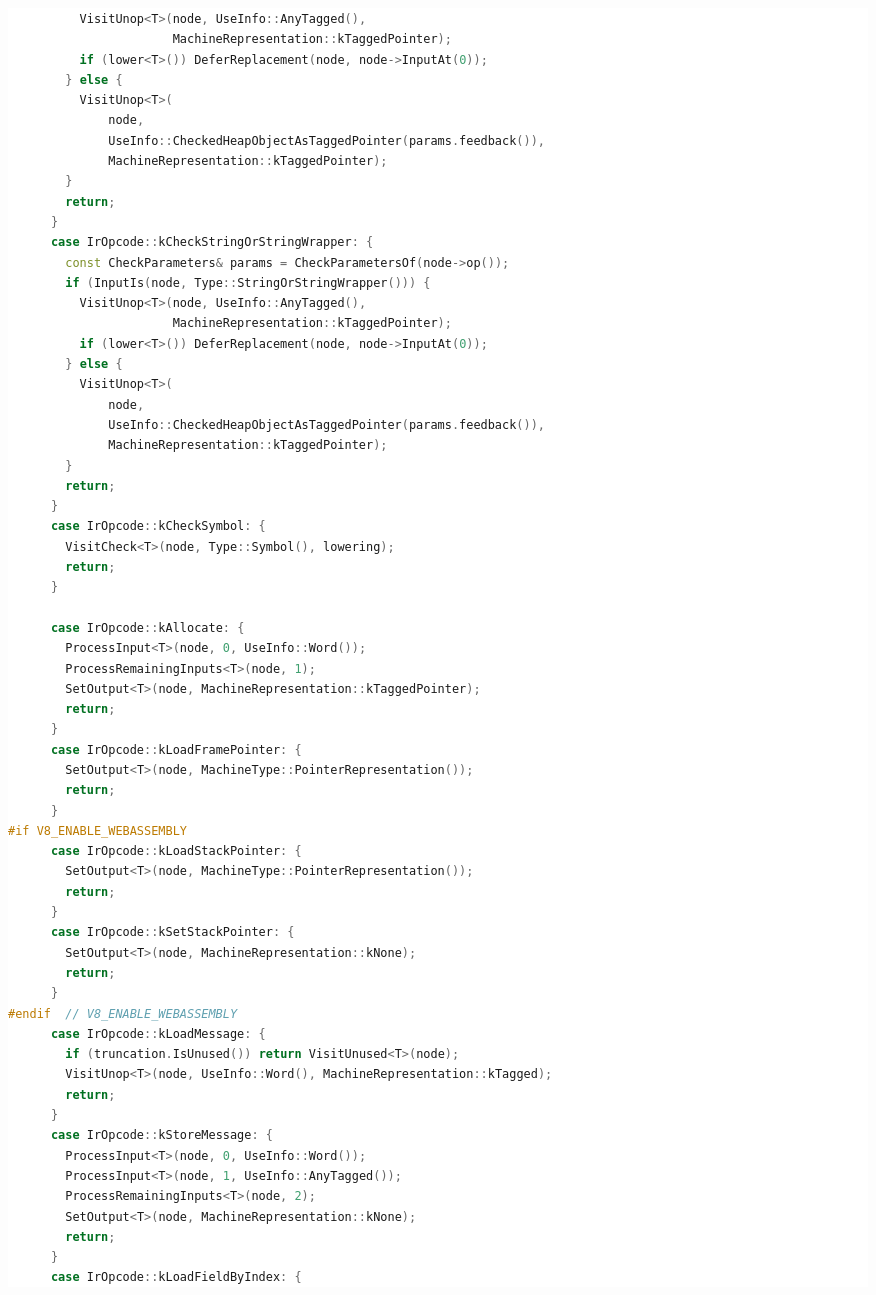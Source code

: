 ```cpp
          VisitUnop<T>(node, UseInfo::AnyTagged(),
                       MachineRepresentation::kTaggedPointer);
          if (lower<T>()) DeferReplacement(node, node->InputAt(0));
        } else {
          VisitUnop<T>(
              node,
              UseInfo::CheckedHeapObjectAsTaggedPointer(params.feedback()),
              MachineRepresentation::kTaggedPointer);
        }
        return;
      }
      case IrOpcode::kCheckStringOrStringWrapper: {
        const CheckParameters& params = CheckParametersOf(node->op());
        if (InputIs(node, Type::StringOrStringWrapper())) {
          VisitUnop<T>(node, UseInfo::AnyTagged(),
                       MachineRepresentation::kTaggedPointer);
          if (lower<T>()) DeferReplacement(node, node->InputAt(0));
        } else {
          VisitUnop<T>(
              node,
              UseInfo::CheckedHeapObjectAsTaggedPointer(params.feedback()),
              MachineRepresentation::kTaggedPointer);
        }
        return;
      }
      case IrOpcode::kCheckSymbol: {
        VisitCheck<T>(node, Type::Symbol(), lowering);
        return;
      }

      case IrOpcode::kAllocate: {
        ProcessInput<T>(node, 0, UseInfo::Word());
        ProcessRemainingInputs<T>(node, 1);
        SetOutput<T>(node, MachineRepresentation::kTaggedPointer);
        return;
      }
      case IrOpcode::kLoadFramePointer: {
        SetOutput<T>(node, MachineType::PointerRepresentation());
        return;
      }
#if V8_ENABLE_WEBASSEMBLY
      case IrOpcode::kLoadStackPointer: {
        SetOutput<T>(node, MachineType::PointerRepresentation());
        return;
      }
      case IrOpcode::kSetStackPointer: {
        SetOutput<T>(node, MachineRepresentation::kNone);
        return;
      }
#endif  // V8_ENABLE_WEBASSEMBLY
      case IrOpcode::kLoadMessage: {
        if (truncation.IsUnused()) return VisitUnused<T>(node);
        VisitUnop<T>(node, UseInfo::Word(), MachineRepresentation::kTagged);
        return;
      }
      case IrOpcode::kStoreMessage: {
        ProcessInput<T>(node, 0, UseInfo::Word());
        ProcessInput<T>(node, 1, UseInfo::AnyTagged());
        ProcessRemainingInputs<T>(node, 2);
        SetOutput<T>(node, MachineRepresentation::kNone);
        return;
      }
      case IrOpcode::kLoadFieldByIndex: {
```